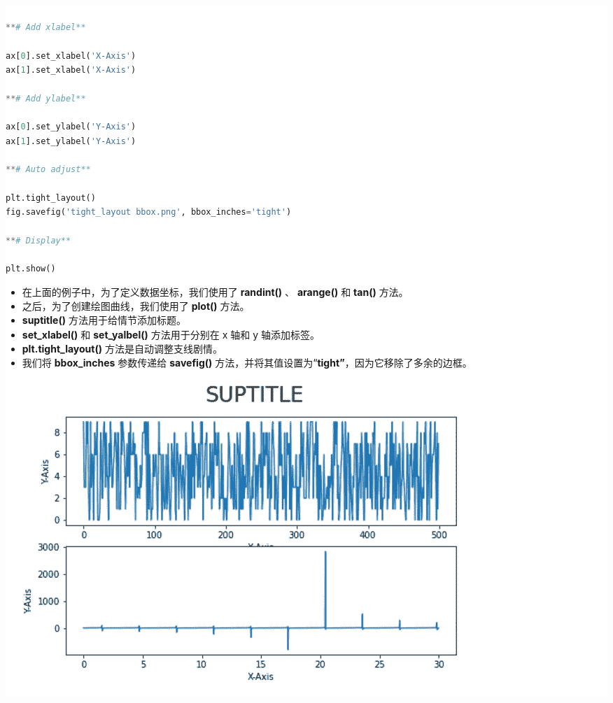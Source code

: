 ```py

**# Add xlabel**

ax[0].set_xlabel('X-Axis')
ax[1].set_xlabel('X-Axis')

**# Add ylabel**

ax[0].set_ylabel('Y-Axis')
ax[1].set_ylabel('Y-Axis')

**# Auto adjust**

plt.tight_layout()
fig.savefig('tight_layout bbox.png', bbox_inches='tight')

**# Display**

plt.show()
```

*   在上面的例子中，为了定义数据坐标，我们使用了 **randint()** 、 **arange()** 和 **tan()** 方法。
*   之后，为了创建绘图曲线，我们使用了 **plot()** 方法。
*   **suptitle()** 方法用于给情节添加标题。
*   **set_xlabel()** 和 **set_yalbel()** 方法用于分别在 x 轴和 y 轴添加标签。
*   **plt.tight_layout()** 方法是自动调整支线剧情。
*   我们将 **bbox_inches** 参数传递给 **savefig()** 方法，并将其值设置为“**tight”**，因为它移除了多余的边框。

![matplotlib tight_layout bbox](img/e111e6dfd953fed57ae2761506d75b9a.png "matplotlib tight layout")
